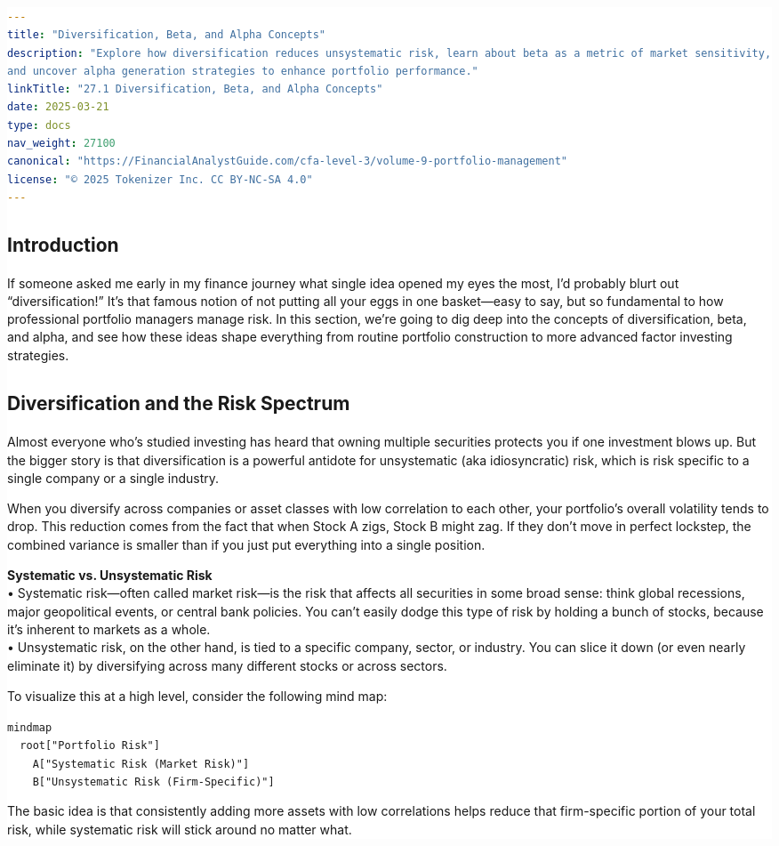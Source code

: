 ```yaml
---
title: "Diversification, Beta, and Alpha Concepts"
description: "Explore how diversification reduces unsystematic risk, learn about beta as a metric of market sensitivity, and uncover alpha generation strategies to enhance portfolio performance."
linkTitle: "27.1 Diversification, Beta, and Alpha Concepts"
date: 2025-03-21
type: docs
nav_weight: 27100
canonical: "https://FinancialAnalystGuide.com/cfa-level-3/volume-9-portfolio-management"
license: "© 2025 Tokenizer Inc. CC BY-NC-SA 4.0"
---
```


## Introduction

If someone asked me early in my finance journey what single idea opened my eyes the most, I’d probably blurt out “diversification!” It’s that famous notion of not putting all your eggs in one basket—easy to say, but so fundamental to how professional portfolio managers manage risk. In this section, we’re going to dig deep into the concepts of diversification, beta, and alpha, and see how these ideas shape everything from routine portfolio construction to more advanced factor investing strategies.

## Diversification and the Risk Spectrum

Almost everyone who’s studied investing has heard that owning multiple securities protects you if one investment blows up. But the bigger story is that diversification is a powerful antidote for unsystematic (aka idiosyncratic) risk, which is risk specific to a single company or a single industry.

When you diversify across companies or asset classes with low correlation to each other, your portfolio’s overall volatility tends to drop. This reduction comes from the fact that when Stock A zigs, Stock B might zag. If they don’t move in perfect lockstep, the combined variance is smaller than if you just put everything into a single position.

**Systematic vs. Unsystematic Risk**  
• Systematic risk—often called market risk—is the risk that affects all securities in some broad sense: think global recessions, major geopolitical events, or central bank policies. You can’t easily dodge this type of risk by holding a bunch of stocks, because it’s inherent to markets as a whole.  
• Unsystematic risk, on the other hand, is tied to a specific company, sector, or industry. You can slice it down (or even nearly eliminate it) by diversifying across many different stocks or across sectors.  

To visualize this at a high level, consider the following mind map:

```mermaid
mindmap
  root["Portfolio Risk"]
    A["Systematic Risk (Market Risk)"]
    B["Unsystematic Risk (Firm-Specific)"]
```

The basic idea is that consistently adding more assets with low correlations helps reduce that firm-specific portion of your total risk, while systematic risk will stick around no matter what.

